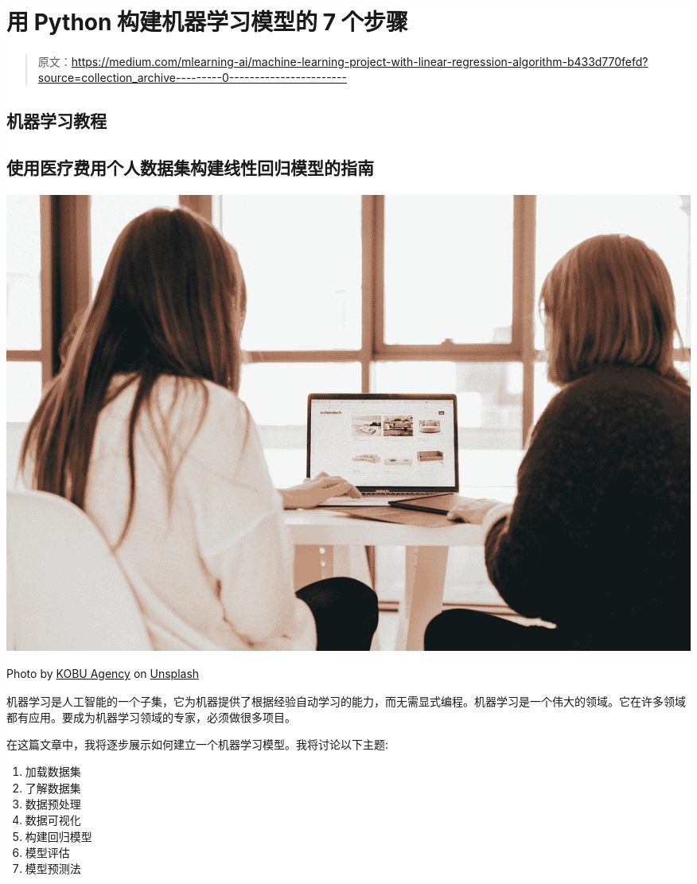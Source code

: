 # 用 Python 构建机器学习模型的 7 个步骤

> 原文：<https://medium.com/mlearning-ai/machine-learning-project-with-linear-regression-algorithm-b433d770fefd?source=collection_archive---------0----------------------->

## 机器学习教程

## 使用医疗费用个人数据集构建线性回归模型的指南

![](img/20202b5df7649ed14ba9f7620ed642c5.png)

Photo by [KOBU Agency](https://unsplash.com/@kobuagency?utm_source=medium&utm_medium=referral) on [Unsplash](https://unsplash.com?utm_source=medium&utm_medium=referral)

机器学习是人工智能的一个子集，它为机器提供了根据经验自动学习的能力，而无需显式编程。机器学习是一个伟大的领域。它在许多领域都有应用。要成为机器学习领域的专家，必须做很多项目。

在这篇文章中，我将逐步展示如何建立一个机器学习模型。我将讨论以下主题:

1.  加载数据集
2.  了解数据集
3.  数据预处理
4.  数据可视化
5.  构建回归模型
6.  模型评估
7.  模型预测法
